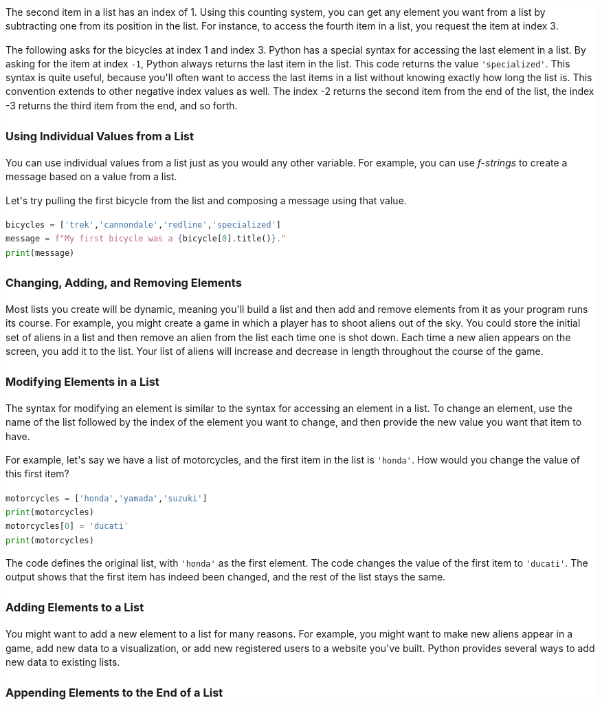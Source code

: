 The second item in a list has an index of 1. Using this counting system, you can get any element you want from a list by subtracting one from its position in the list. For instance, to access the fourth item in a list, you request the item at index 3.

The following asks for the bicycles at index 1 and index 3. Python has a special syntax for accessing the last element in a list. By asking for the item at index `-1`, Python always returns the last item in the list. This code returns the value `'specialized'`. This syntax is quite useful, because you'll often want to access the last items in a list without knowing exactly how long the list is. This convention extends to other negative index values as well. The index -2 returns the second item from the end of the list, the index -3 returns the third item from the end, and so forth.
<h3> Using Individual Values from a List </h3>

You can use individual values from a list just as you would any other variable. For example, you can use *f-strings* to create a message based on a value from a list. 

Let's try pulling the first bicycle from the list and composing a message using that value. 

```python
bicycles = ['trek','cannondale','redline','specialized']
message = f"My first bicycle was a {bicycle[0].title()}."
print(message)
```
<h3> Changing, Adding, and Removing Elements </h3>

Most lists you create will be dynamic, meaning you'll build a list and then add and remove elements from it as your program runs its course. For example, you might create a game in which a player has to shoot aliens out of the sky. You could store the initial set of aliens in a list and then remove an alien from the list each time one is shot down. Each time a new alien appears on the screen, you add it to the list. Your list of aliens will increase and decrease in length throughout the course of the game. 

<h3> Modifying Elements in a List </h3>

The syntax for modifying an element is similar to the syntax for accessing an element in a list. To change an element, use the name of the list followed by the index of the element you want to change, and then provide the new value you want that item to have. 

For example, let's say we have a list of motorcycles, and the first item in the list is `'honda'`. How would you change the value of this first item?

```python
motorcycles = ['honda','yamada','suzuki']
print(motorcycles)
motorcycles[0] = 'ducati'
print(motorcycles)
```
The code defines the original list, with `'honda'` as the first element. The code changes the value of the first item to `'ducati'`. The output shows that the first item has indeed been changed, and the rest of the list stays the same. 

<h3> Adding Elements to a List </h3>

You might want to add a new element to a list for many reasons. For example, you might want to make new aliens appear in a game, add new data to a visualization, or add new registered users to a website you've built. Python provides several ways to add new data to existing lists. 

<h3> Appending Elements to the End of a List </h3>
